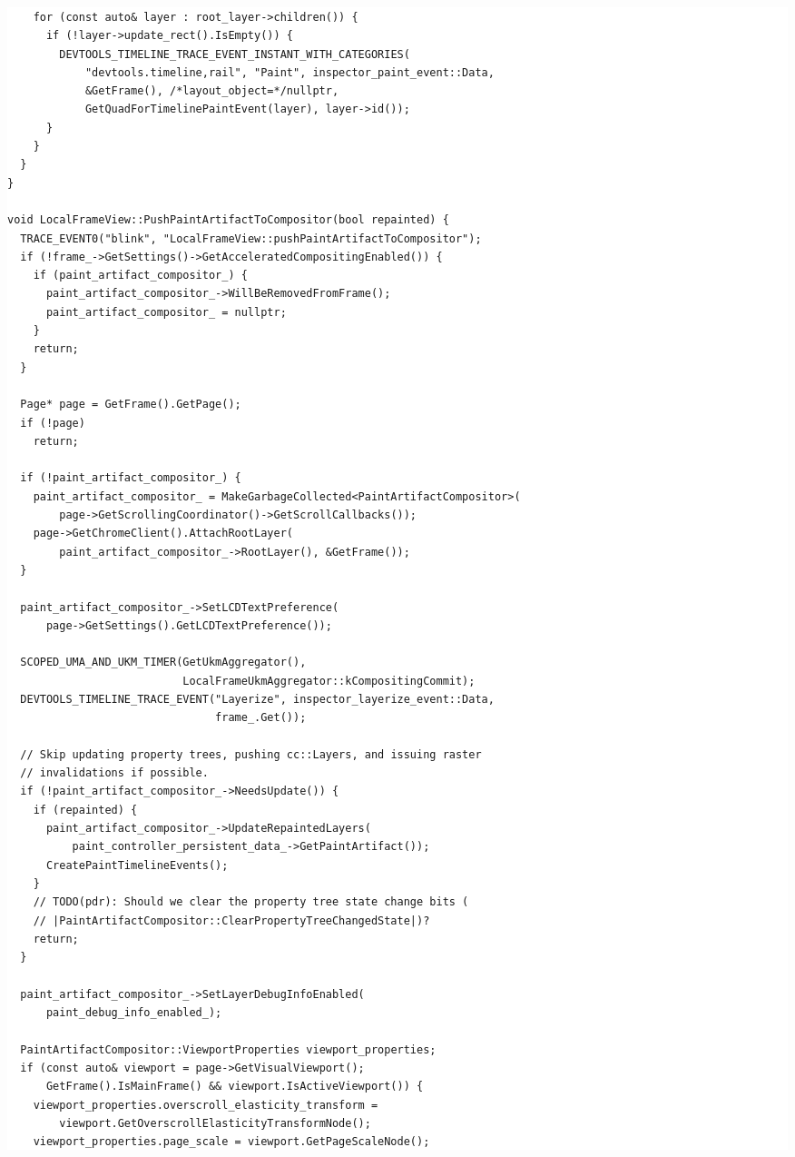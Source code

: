 ```
    for (const auto& layer : root_layer->children()) {
      if (!layer->update_rect().IsEmpty()) {
        DEVTOOLS_TIMELINE_TRACE_EVENT_INSTANT_WITH_CATEGORIES(
            "devtools.timeline,rail", "Paint", inspector_paint_event::Data,
            &GetFrame(), /*layout_object=*/nullptr,
            GetQuadForTimelinePaintEvent(layer), layer->id());
      }
    }
  }
}

void LocalFrameView::PushPaintArtifactToCompositor(bool repainted) {
  TRACE_EVENT0("blink", "LocalFrameView::pushPaintArtifactToCompositor");
  if (!frame_->GetSettings()->GetAcceleratedCompositingEnabled()) {
    if (paint_artifact_compositor_) {
      paint_artifact_compositor_->WillBeRemovedFromFrame();
      paint_artifact_compositor_ = nullptr;
    }
    return;
  }

  Page* page = GetFrame().GetPage();
  if (!page)
    return;

  if (!paint_artifact_compositor_) {
    paint_artifact_compositor_ = MakeGarbageCollected<PaintArtifactCompositor>(
        page->GetScrollingCoordinator()->GetScrollCallbacks());
    page->GetChromeClient().AttachRootLayer(
        paint_artifact_compositor_->RootLayer(), &GetFrame());
  }

  paint_artifact_compositor_->SetLCDTextPreference(
      page->GetSettings().GetLCDTextPreference());

  SCOPED_UMA_AND_UKM_TIMER(GetUkmAggregator(),
                           LocalFrameUkmAggregator::kCompositingCommit);
  DEVTOOLS_TIMELINE_TRACE_EVENT("Layerize", inspector_layerize_event::Data,
                                frame_.Get());

  // Skip updating property trees, pushing cc::Layers, and issuing raster
  // invalidations if possible.
  if (!paint_artifact_compositor_->NeedsUpdate()) {
    if (repainted) {
      paint_artifact_compositor_->UpdateRepaintedLayers(
          paint_controller_persistent_data_->GetPaintArtifact());
      CreatePaintTimelineEvents();
    }
    // TODO(pdr): Should we clear the property tree state change bits (
    // |PaintArtifactCompositor::ClearPropertyTreeChangedState|)?
    return;
  }

  paint_artifact_compositor_->SetLayerDebugInfoEnabled(
      paint_debug_info_enabled_);

  PaintArtifactCompositor::ViewportProperties viewport_properties;
  if (const auto& viewport = page->GetVisualViewport();
      GetFrame().IsMainFrame() && viewport.IsActiveViewport()) {
    viewport_properties.overscroll_elasticity_transform =
        viewport.GetOverscrollElasticityTransformNode();
    viewport_properties.page_scale = viewport.GetPageScaleNode();

```